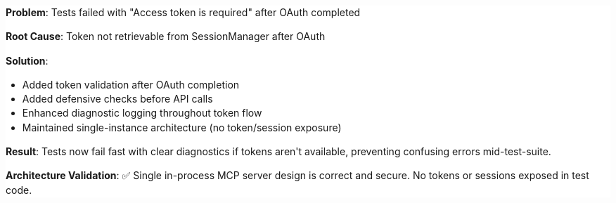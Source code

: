 **Problem**: Tests failed with "Access token is required" after OAuth completed

**Root Cause**: Token not retrievable from SessionManager after OAuth

**Solution**:
- Added token validation after OAuth completion
- Added defensive checks before API calls
- Enhanced diagnostic logging throughout token flow
- Maintained single-instance architecture (no token/session exposure)

**Result**: Tests now fail fast with clear diagnostics if tokens aren't available, preventing confusing errors mid-test-suite.

**Architecture Validation**: ✅ Single in-process MCP server design is correct and secure. No tokens or sessions exposed in test code.
